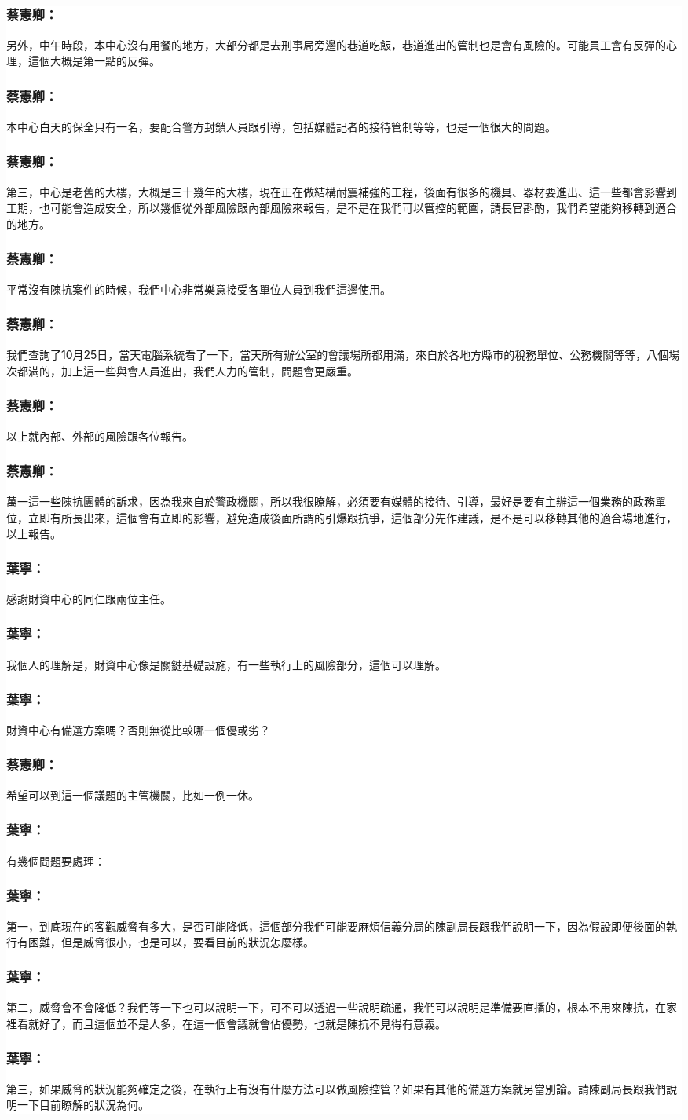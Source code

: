 ### 蔡憲卿：
另外，中午時段，本中心沒有用餐的地方，大部分都是去刑事局旁邊的巷道吃飯，巷道進出的管制也是會有風險的。可能員工會有反彈的心理，這個大概是第一點的反彈。

### 蔡憲卿：
本中心白天的保全只有一名，要配合警方封鎖人員跟引導，包括媒體記者的接待管制等等，也是一個很大的問題。

### 蔡憲卿：
第三，中心是老舊的大樓，大概是三十幾年的大樓，現在正在做結構耐震補強的工程，後面有很多的機具、器材要進出、這一些都會影響到工期，也可能會造成安全，所以幾個從外部風險跟內部風險來報告，是不是在我們可以管控的範圍，請長官斟酌，我們希望能夠移轉到適合的地方。

### 蔡憲卿：
平常沒有陳抗案件的時候，我們中心非常樂意接受各單位人員到我們這邊使用。

### 蔡憲卿：
我們查詢了10月25日，當天電腦系統看了一下，當天所有辦公室的會議場所都用滿，來自於各地方縣市的稅務單位、公務機關等等，八個場次都滿的，加上這一些與會人員進出，我們人力的管制，問題會更嚴重。

### 蔡憲卿：
以上就內部、外部的風險跟各位報告。

### 蔡憲卿：
萬一這一些陳抗團體的訴求，因為我來自於警政機關，所以我很瞭解，必須要有媒體的接待、引導，最好是要有主辦這一個業務的政務單位，立即有所長出來，這個會有立即的影響，避免造成後面所謂的引爆跟抗爭，這個部分先作建議，是不是可以移轉其他的適合場地進行，以上報告。

### 葉寧：
感謝財資中心的同仁跟兩位主任。

### 葉寧：
我個人的理解是，財資中心像是關鍵基礎設施，有一些執行上的風險部分，這個可以理解。

### 葉寧：
財資中心有備選方案嗎？否則無從比較哪一個優或劣？

### 蔡憲卿：
希望可以到這一個議題的主管機關，比如一例一休。

### 葉寧：
有幾個問題要處理：

### 葉寧：
第一，到底現在的客觀威脅有多大，是否可能降低，這個部分我們可能要麻煩信義分局的陳副局長跟我們說明一下，因為假設即便後面的執行有困難，但是威脅很小，也是可以，要看目前的狀況怎麼樣。

### 葉寧：
第二，威脅會不會降低？我們等一下也可以說明一下，可不可以透過一些說明疏通，我們可以說明是準備要直播的，根本不用來陳抗，在家裡看就好了，而且這個並不是人多，在這一個會議就會佔優勢，也就是陳抗不見得有意義。

### 葉寧：
第三，如果威脅的狀況能夠確定之後，在執行上有沒有什麼方法可以做風險控管？如果有其他的備選方案就另當別論。請陳副局長跟我們說明一下目前瞭解的狀況為何。
